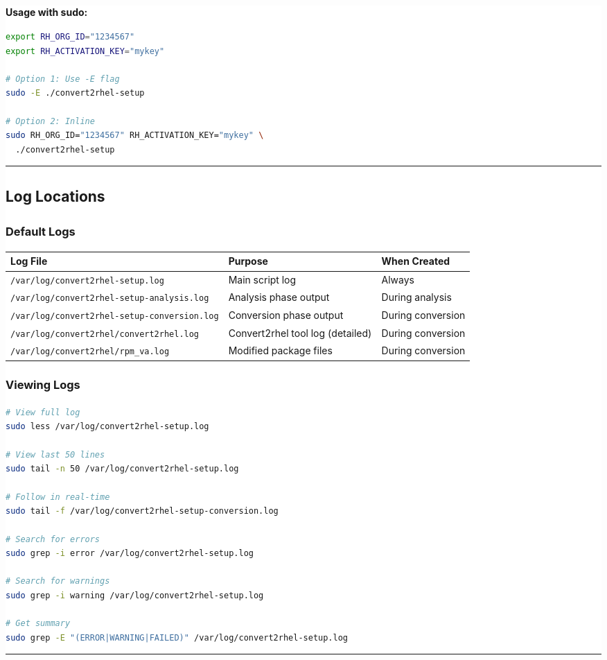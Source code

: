 **Usage with sudo:**

```bash
export RH_ORG_ID="1234567"
export RH_ACTIVATION_KEY="mykey"

# Option 1: Use -E flag
sudo -E ./convert2rhel-setup

# Option 2: Inline
sudo RH_ORG_ID="1234567" RH_ACTIVATION_KEY="mykey" \
  ./convert2rhel-setup
```

---

## Log Locations

### Default Logs

| Log File                                     | Purpose                          | When Created      |
|:---------------------------------------------|:---------------------------------|:------------------|
| `/var/log/convert2rhel-setup.log`            | Main script log                  | Always            |
| `/var/log/convert2rhel-setup-analysis.log`   | Analysis phase output            | During analysis   |
| `/var/log/convert2rhel-setup-conversion.log` | Conversion phase output          | During conversion |
| `/var/log/convert2rhel/convert2rhel.log`     | Convert2rhel tool log (detailed) | During conversion |
| `/var/log/convert2rhel/rpm_va.log`           | Modified package files           | During conversion |

### Viewing Logs

```bash
# View full log
sudo less /var/log/convert2rhel-setup.log

# View last 50 lines
sudo tail -n 50 /var/log/convert2rhel-setup.log

# Follow in real-time
sudo tail -f /var/log/convert2rhel-setup-conversion.log

# Search for errors
sudo grep -i error /var/log/convert2rhel-setup.log

# Search for warnings
sudo grep -i warning /var/log/convert2rhel-setup.log

# Get summary
sudo grep -E "(ERROR|WARNING|FAILED)" /var/log/convert2rhel-setup.log
```

---
